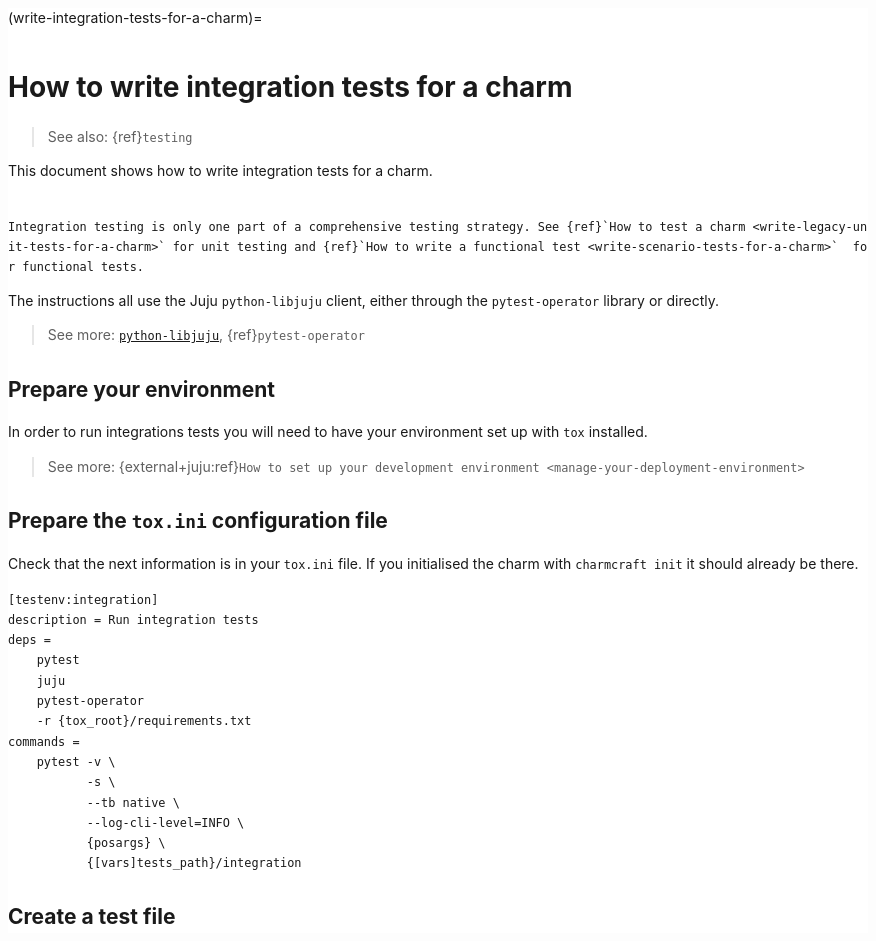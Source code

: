 (write-integration-tests-for-a-charm)=
# How to write integration tests for a charm

> See also: {ref}`testing`

This document shows how to write integration tests for a charm.

```{important}

Integration testing is only one part of a comprehensive testing strategy. See {ref}`How to test a charm <write-legacy-unit-tests-for-a-charm>` for unit testing and {ref}`How to write a functional test <write-scenario-tests-for-a-charm>`  for functional tests.

```

The instructions all use the Juju `python-libjuju` client, either through the `pytest-operator` library or directly.

> See more: [`python-libjuju`](https://pythonlibjuju.readthedocs.io/en/latest/), {ref}`pytest-operator`

## Prepare your environment

In order to run integrations tests you will need to have your environment set up with `tox` installed.

> See more: {external+juju:ref}`How to set up your development environment <manage-your-deployment-environment>`

## Prepare the `tox.ini` configuration file

Check that the next information is in your `tox.ini` file. If you initialised the charm with `charmcraft init` it should already be there.

```
[testenv:integration]
description = Run integration tests
deps =
    pytest
    juju
    pytest-operator
    -r {tox_root}/requirements.txt
commands =
    pytest -v \
           -s \
           --tb native \
           --log-cli-level=INFO \
           {posargs} \
           {[vars]tests_path}/integration
```

## Create a test file
